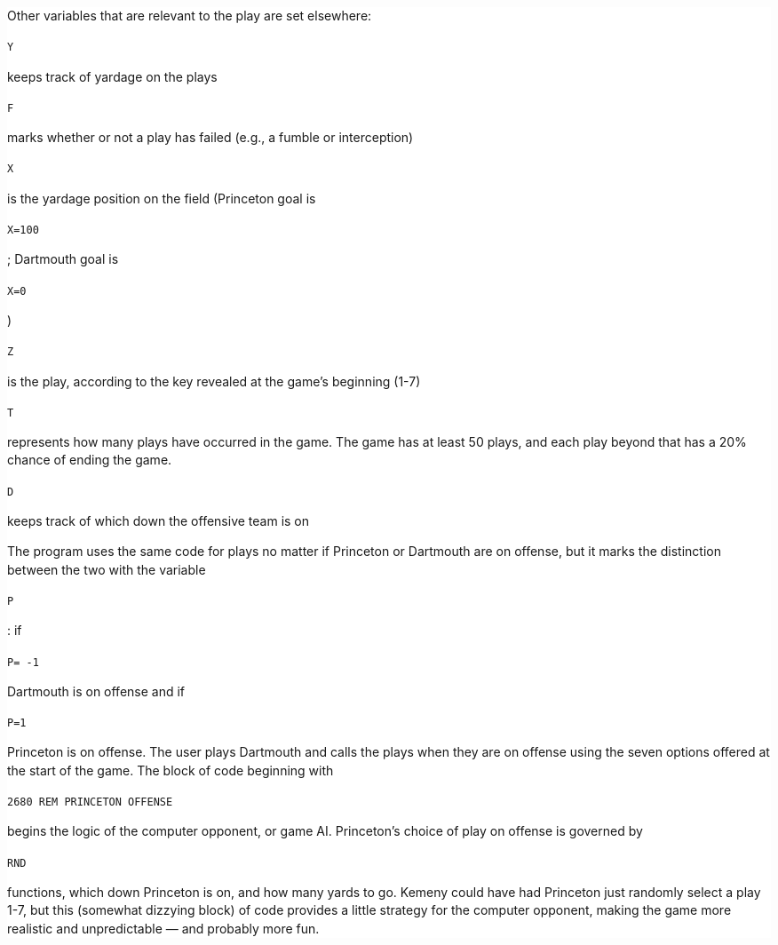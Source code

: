   
Other variables that are relevant to the play are set elsewhere: 
   
```unspecified
Y
```
  keeps track of yardage on the plays   
```unspecified
F
```
  marks whether or not a play has failed (e.g., a fumble or interception)   
```unspecified
X
```
  is the yardage position on the field (Princeton goal is  
```unspecified
X=100
```
 ; Dartmouth goal is  
```unspecified
X=0
```
 )   
```unspecified
Z
```
  is the play, according to the key revealed at the game’s beginning (1-7)   
```unspecified
T
```
  represents how many plays have occurred in the game. The game has at least 50 plays, and each play beyond that has a 20% chance of ending the game.   
```unspecified
D
```
  keeps track of which down the offensive team is on  


  
The program uses the same code for plays no matter if Princeton or Dartmouth are on offense, but it marks the distinction between the two with the variable  
```unspecified
P
```
 : if  
```unspecified
P= -1
```
  Dartmouth is on offense and if  
```unspecified
P=1
```
  Princeton is on offense. The user plays Dartmouth and calls the plays when they are on offense using the seven options offered at the start of the game. The block of code beginning with  
```unspecified
2680 REM PRINCETON OFFENSE
```
  begins the logic of the computer opponent, or game AI. Princeton’s choice of play on offense is governed by  
```unspecified
RND
```
  functions, which down Princeton is on, and how many yards to go. Kemeny could have had Princeton just randomly select a play 1-7, but this (somewhat dizzying block) of code provides a little strategy for the computer opponent, making the game more realistic and unpredictable — and probably more fun.
  